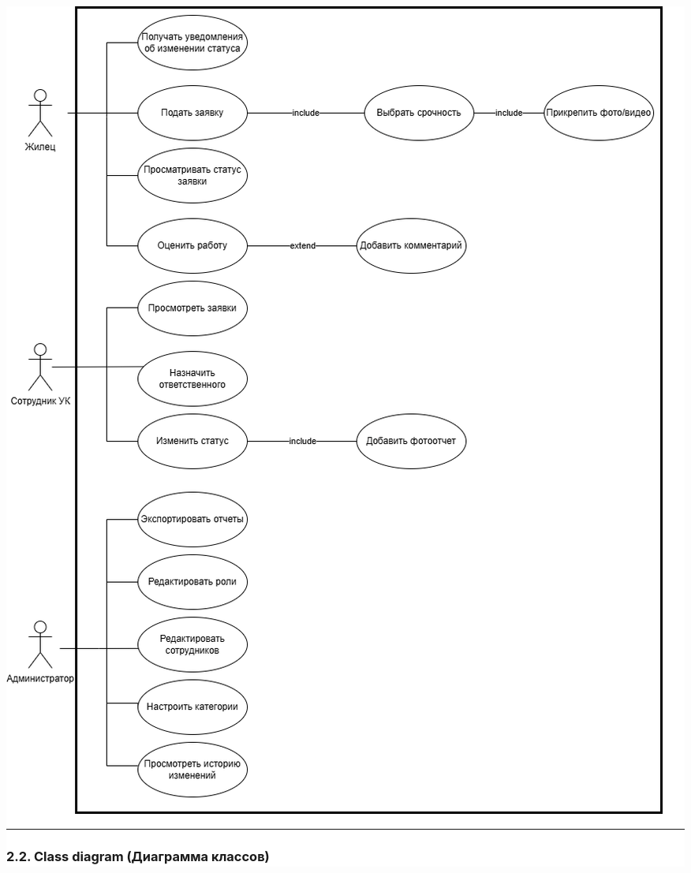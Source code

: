 ![[useCaseDiagram.png]](https://github.com/DmitiriiMorozov/projects/blob/main/repair-request-system/docs/diagrams/png/useCaseDiagram.png)
___
### **2.2.  Class diagram (Диаграмма классов)**